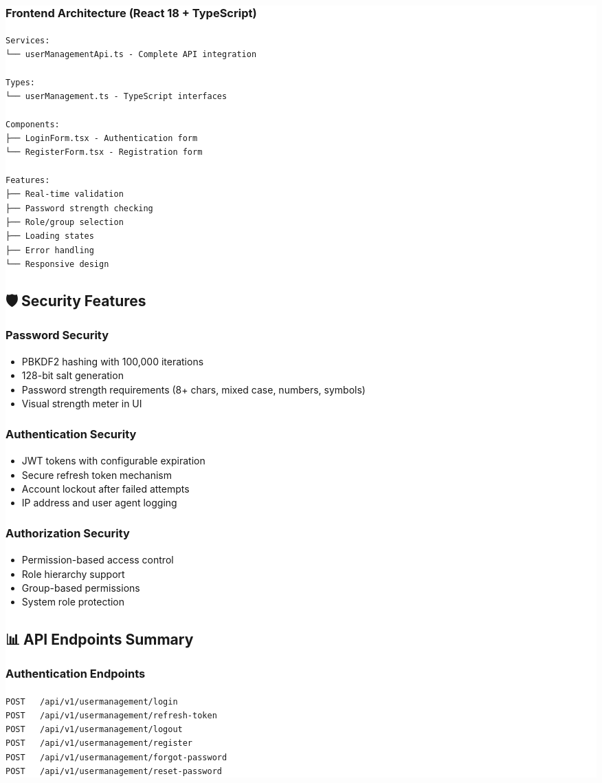 ### Frontend Architecture (React 18 + TypeScript)
```
Services:
└── userManagementApi.ts - Complete API integration

Types:
└── userManagement.ts - TypeScript interfaces

Components:
├── LoginForm.tsx - Authentication form
└── RegisterForm.tsx - Registration form

Features:
├── Real-time validation
├── Password strength checking
├── Role/group selection
├── Loading states
├── Error handling
└── Responsive design
```

## 🛡️ Security Features

### Password Security
- PBKDF2 hashing with 100,000 iterations
- 128-bit salt generation
- Password strength requirements (8+ chars, mixed case, numbers, symbols)
- Visual strength meter in UI

### Authentication Security
- JWT tokens with configurable expiration
- Secure refresh token mechanism
- Account lockout after failed attempts
- IP address and user agent logging

### Authorization Security
- Permission-based access control
- Role hierarchy support
- Group-based permissions
- System role protection

## 📊 API Endpoints Summary

### Authentication Endpoints
```
POST   /api/v1/usermanagement/login
POST   /api/v1/usermanagement/refresh-token
POST   /api/v1/usermanagement/logout
POST   /api/v1/usermanagement/register
POST   /api/v1/usermanagement/forgot-password
POST   /api/v1/usermanagement/reset-password
```
